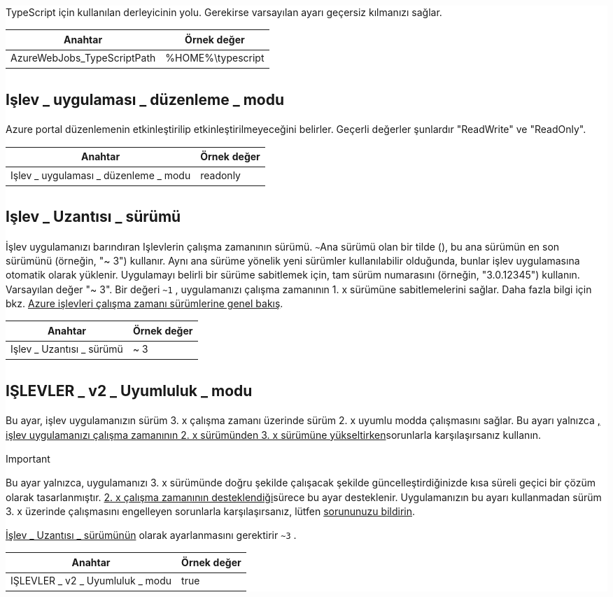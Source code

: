 TypeScript için kullanılan derleyicinin yolu. Gerekirse varsayılan ayarı geçersiz kılmanızı sağlar.

|Anahtar|Örnek değer|
|---|------------|
|AzureWebJobs_TypeScriptPath|%HOME%\typescript|

## <a name="function_app_edit_mode"></a>Işlev \_ uygulaması \_ düzenleme \_ modu

Azure portal düzenlemenin etkinleştirilip etkinleştirilmeyeceğini belirler. Geçerli değerler şunlardır "ReadWrite" ve "ReadOnly".

|Anahtar|Örnek değer|
|---|------------|
|Işlev \_ uygulaması \_ düzenleme \_ modu|readonly|

## <a name="functions_extension_version"></a>Işlev \_ Uzantısı \_ sürümü

İşlev uygulamanızı barındıran Işlevlerin çalışma zamanının sürümü. `~`Ana sürümü olan bir tilde (), bu ana sürümün en son sürümünü (örneğin, "~ 3") kullanır. Aynı ana sürüme yönelik yeni sürümler kullanılabilir olduğunda, bunlar işlev uygulamasına otomatik olarak yüklenir. Uygulamayı belirli bir sürüme sabitlemek için, tam sürüm numarasını (örneğin, "3.0.12345") kullanın. Varsayılan değer "~ 3". Bir değeri `~1` , uygulamanızı çalışma zamanının 1. x sürümüne sabitlemelerini sağlar. Daha fazla bilgi için bkz. [Azure işlevleri çalışma zamanı sürümlerine genel bakış](functions-versions.md).

|Anahtar|Örnek değer|
|---|------------|
|Işlev \_ Uzantısı \_ sürümü|~ 3|

## <a name="functions_v2_compatibility_mode"></a>IŞLEVLER \_ v2 \_ Uyumluluk \_ modu

Bu ayar, işlev uygulamanızın sürüm 3. x çalışma zamanı üzerinde sürüm 2. x uyumlu modda çalışmasını sağlar. Bu ayarı yalnızca [, işlev uygulamanızı çalışma zamanının 2. x sürümünden 3. x sürümüne yükseltirken](functions-versions.md#migrating-from-2x-to-3x)sorunlarla karşılaşırsanız kullanın. 

>[!IMPORTANT]
> Bu ayar yalnızca, uygulamanızı 3. x sürümünde doğru şekilde çalışacak şekilde güncelleştirdiğinizde kısa süreli geçici bir çözüm olarak tasarlanmıştır. [2. x çalışma zamanının desteklendiği](functions-versions.md)sürece bu ayar desteklenir. Uygulamanızın bu ayarı kullanmadan sürüm 3. x üzerinde çalışmasını engelleyen sorunlarla karşılaşırsanız, lütfen [sorununuzu bildirin](https://github.com/Azure/azure-functions-host/issues/new?template=Bug_report.md).

[İşlev \_ Uzantısı \_ sürümünün](functions-app-settings.md#functions_extension_version) olarak ayarlanmasını gerektirir `~3` .

|Anahtar|Örnek değer|
|---|------------|
|IŞLEVLER \_ v2 \_ Uyumluluk \_ modu|true|
